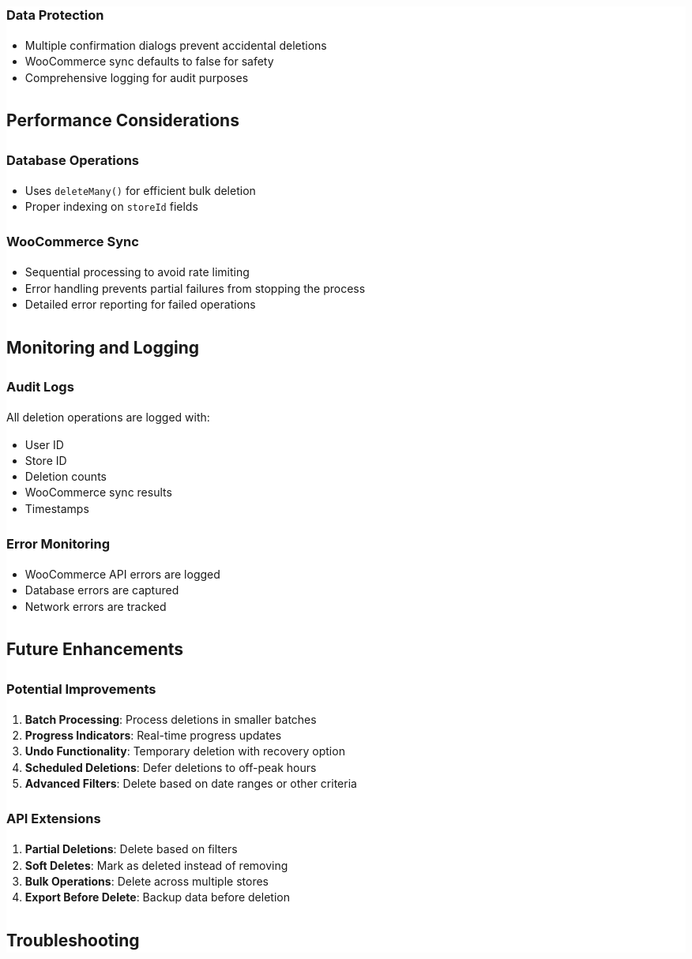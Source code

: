 ### Data Protection
- Multiple confirmation dialogs prevent accidental deletions
- WooCommerce sync defaults to false for safety
- Comprehensive logging for audit purposes

## Performance Considerations

### Database Operations
- Uses `deleteMany()` for efficient bulk deletion
- Proper indexing on `storeId` fields

### WooCommerce Sync
- Sequential processing to avoid rate limiting
- Error handling prevents partial failures from stopping the process
- Detailed error reporting for failed operations

## Monitoring and Logging

### Audit Logs
All deletion operations are logged with:
- User ID
- Store ID
- Deletion counts
- WooCommerce sync results
- Timestamps

### Error Monitoring
- WooCommerce API errors are logged
- Database errors are captured
- Network errors are tracked

## Future Enhancements

### Potential Improvements
1. **Batch Processing**: Process deletions in smaller batches
2. **Progress Indicators**: Real-time progress updates
3. **Undo Functionality**: Temporary deletion with recovery option
4. **Scheduled Deletions**: Defer deletions to off-peak hours
5. **Advanced Filters**: Delete based on date ranges or other criteria

### API Extensions
1. **Partial Deletions**: Delete based on filters
2. **Soft Deletes**: Mark as deleted instead of removing
3. **Bulk Operations**: Delete across multiple stores
4. **Export Before Delete**: Backup data before deletion

## Troubleshooting
